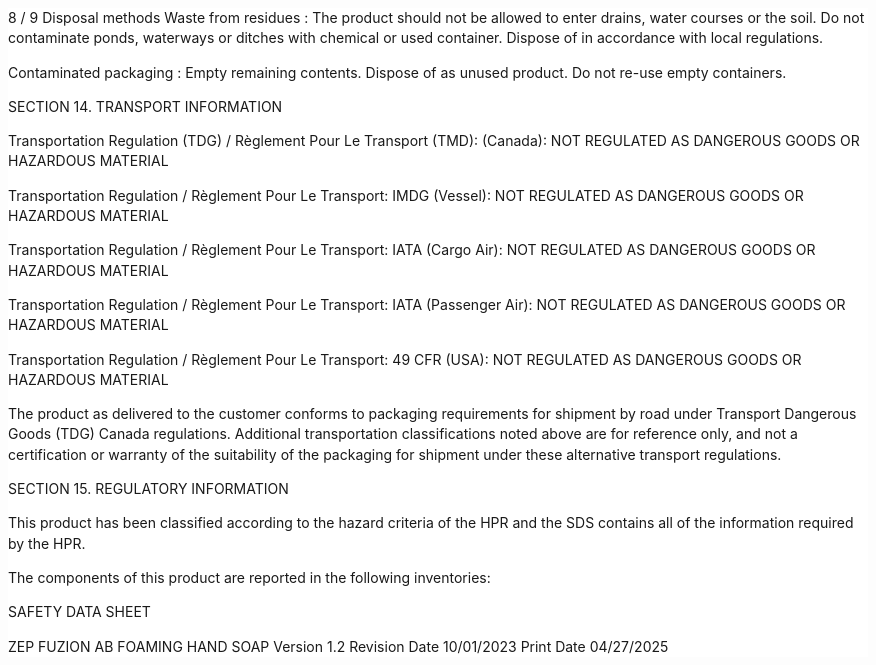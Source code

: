  
8 / 9 
Disposal methods 
Waste from residues 
: The product should not be allowed to enter drains, water 
courses or the soil. 
Do not contaminate ponds, waterways or ditches with 
chemical or used container. 
Dispose of in accordance with local regulations. 
 
Contaminated packaging 
: Empty remaining contents. 
Dispose of as unused product. 
Do not re-use empty containers. 
 
 
 
SECTION 14. TRANSPORT INFORMATION 
 
Transportation Regulation (TDG) / Règlement Pour Le Transport (TMD): (Canada): 
NOT REGULATED AS DANGEROUS GOODS OR HAZARDOUS MATERIAL 
 
 
Transportation Regulation / Règlement Pour Le Transport: IMDG (Vessel): 
NOT REGULATED AS DANGEROUS GOODS OR HAZARDOUS MATERIAL 
 
 
Transportation Regulation / Règlement Pour Le Transport: IATA (Cargo Air): 
NOT REGULATED AS DANGEROUS GOODS OR HAZARDOUS MATERIAL 
 
 
Transportation Regulation / Règlement Pour Le Transport: IATA (Passenger Air): 
NOT REGULATED AS DANGEROUS GOODS OR HAZARDOUS MATERIAL 
 
 
Transportation Regulation / Règlement Pour Le Transport: 49 CFR (USA): 
NOT REGULATED AS DANGEROUS GOODS OR HAZARDOUS MATERIAL 
 
 
The product as delivered to the customer conforms to packaging requirements for shipment by road 
under Transport Dangerous Goods (TDG) Canada regulations. Additional transportation classifications 
noted above are for reference only, and not a certification or warranty of the suitability of the packaging 
for shipment under these alternative transport regulations. 
 
 
 
 
SECTION 15. REGULATORY INFORMATION 
 
 
 
 
 
This product has been classified according to the hazard criteria of the HPR and the SDS 
contains all of the information required by the HPR. 
 
The components of this product are reported in the following inventories: 
 
 
SAFETY DATA SHEET 
 
ZEP FUZION AB FOAMING HAND SOAP 
Version 1.2 
Revision Date 10/01/2023 
Print Date 04/27/2025  
 